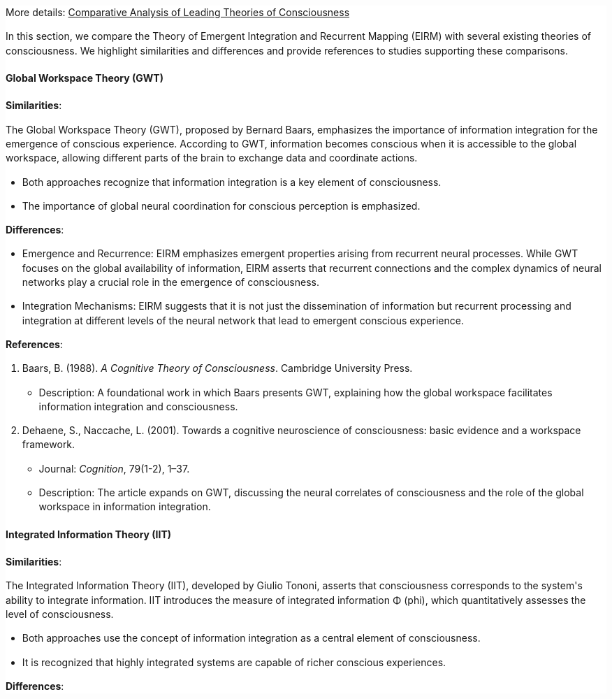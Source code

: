 
More details: [Comparative Analysis of Leading Theories of Consciousness](/comparative-analysis.md)


In this section, we compare the Theory of Emergent Integration and Recurrent Mapping (EIRM) with several existing theories of consciousness. We highlight similarities and differences and provide references to studies supporting these comparisons.

#### Global Workspace Theory (GWT)

**Similarities**:

The Global Workspace Theory (GWT), proposed by Bernard Baars, emphasizes the importance of information integration for the emergence of conscious experience. According to GWT, information becomes conscious when it is accessible to the global workspace, allowing different parts of the brain to exchange data and coordinate actions.

- Both approaches recognize that information integration is a key element of consciousness.

- The importance of global neural coordination for conscious perception is emphasized.

**Differences**:

- Emergence and Recurrence: EIRM emphasizes emergent properties arising from recurrent neural processes. While GWT focuses on the global availability of information, EIRM asserts that recurrent connections and the complex dynamics of neural networks play a crucial role in the emergence of consciousness.

- Integration Mechanisms: EIRM suggests that it is not just the dissemination of information but recurrent processing and integration at different levels of the neural network that lead to emergent conscious experience.

**References**:

1. Baars, B. (1988). *A Cognitive Theory of Consciousness*. Cambridge University Press.

   - Description: A foundational work in which Baars presents GWT, explaining how the global workspace facilitates information integration and consciousness.

2. Dehaene, S., Naccache, L. (2001). Towards a cognitive neuroscience of consciousness: basic evidence and a workspace framework.

   - Journal: *Cognition*, 79(1-2), 1–37.

   - Description: The article expands on GWT, discussing the neural correlates of consciousness and the role of the global workspace in information integration.

#### Integrated Information Theory (IIT)

**Similarities**:

The Integrated Information Theory (IIT), developed by Giulio Tononi, asserts that consciousness corresponds to the system's ability to integrate information. IIT introduces the measure of integrated information Φ (phi), which quantitatively assesses the level of consciousness.

- Both approaches use the concept of information integration as a central element of consciousness.

- It is recognized that highly integrated systems are capable of richer conscious experiences.

**Differences**:

